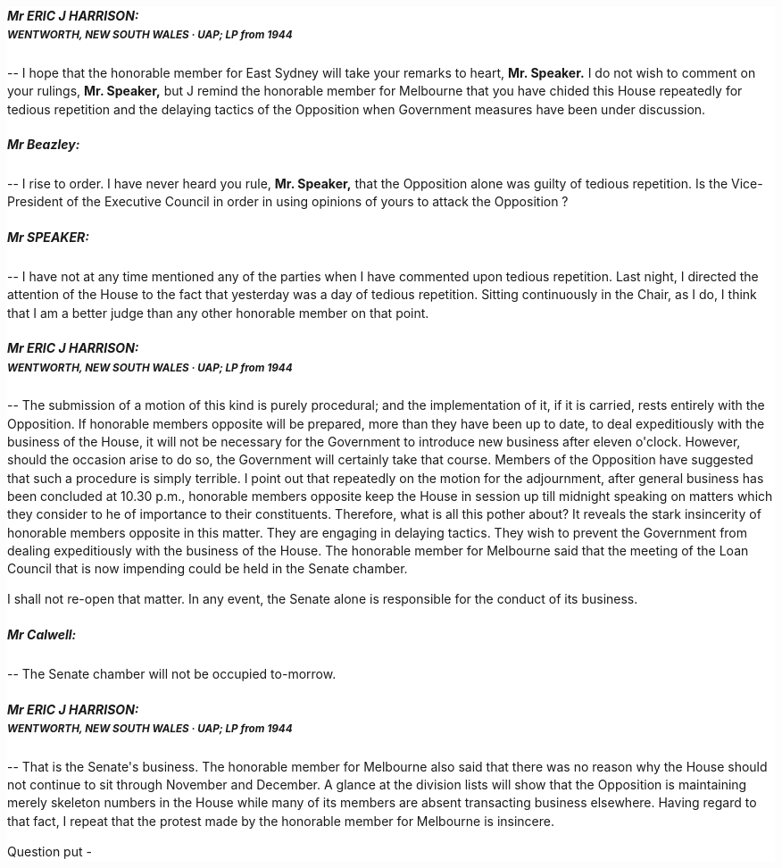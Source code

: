 ##### Mr ERIC J HARRISON:<br><small class="text-muted">WENTWORTH, NEW SOUTH WALES &middot; UAP; LP from 1944</small>

-- I hope that the honorable member for East Sydney will take your remarks to heart,  **Mr. Speaker.**  I do not wish to comment on your rulings,  **Mr. Speaker,**  but J remind the honorable member for Melbourne that you have chided  this  House repeatedly for tedious repetition and the delaying tactics of the  Opposition  when Government measures have been under discussion. 

##### Mr Beazley:

--  I rise to order. I have never heard you rule,  **Mr. Speaker,**  that the Opposition  alone was  guilty of tedious repetition. Is  the  Vice-President of the Executive Council in order in using opinions of  yours  to attack the Opposition ? 

##### Mr SPEAKER:

-- I have not at any time mentioned  any of  the parties  when  I have commented upon tedious repetition. Last  night,  I directed the attention of the House to  the fact  that yesterday  was a day  of tedious repetition. Sitting continuously  in  the Chair,  as  I do, I think that I am  a  better  judge than  any other honorable member on that  point. 

##### Mr ERIC J HARRISON:<br><small class="text-muted">WENTWORTH, NEW SOUTH WALES &middot; UAP; LP from 1944</small>

-- The  submission  of a motion of this kind is purely procedural; and the implementation of it, if it is carried, rests entirely with the Opposition. If honorable members opposite will be prepared, more than they have been up to date, to  deal  expeditiously with the business of the House, it will not be necessary for the Government to introduce new business after eleven o'clock. However, should the occasion arise to do so, the Government will certainly take that course. Members of the Opposition have suggested that such  a  procedure is simply terrible. I point out that repeatedly on the motion for the adjournment, after general business has been concluded at 10.30 p.m., honorable members opposite keep the House in session up till midnight speaking on matters which they consider to he of importance to their constituents. Therefore, what is all this pother about? It reveals the stark insincerity of honorable members opposite in this matter. They are engaging in delaying tactics. They wish to prevent the Government from dealing expeditiously with the business of the House. The honorable member for Melbourne said that the meeting of the Loan Council that is now impending could be held  in  the Senate chamber. 

I shall not re-open that matter. In  any  event, the Senate alone is responsible for the conduct of its business. 

##### Mr Calwell:

--  The Senate chamber will not be occupied to-morrow. 

##### Mr ERIC J HARRISON:<br><small class="text-muted">WENTWORTH, NEW SOUTH WALES &middot; UAP; LP from 1944</small>

-- That is the Senate's business. The honorable member for Melbourne also said that there was no reason why the House should not continue to sit through November and December. A glance at the division lists will show that the Opposition is maintaining merely skeleton numbers in the House while many of its members are absent transacting business elsewhere. Having regard to that fact, I repeat that the protest made by the honorable member for Melbourne is insincere. 

Question put - 
